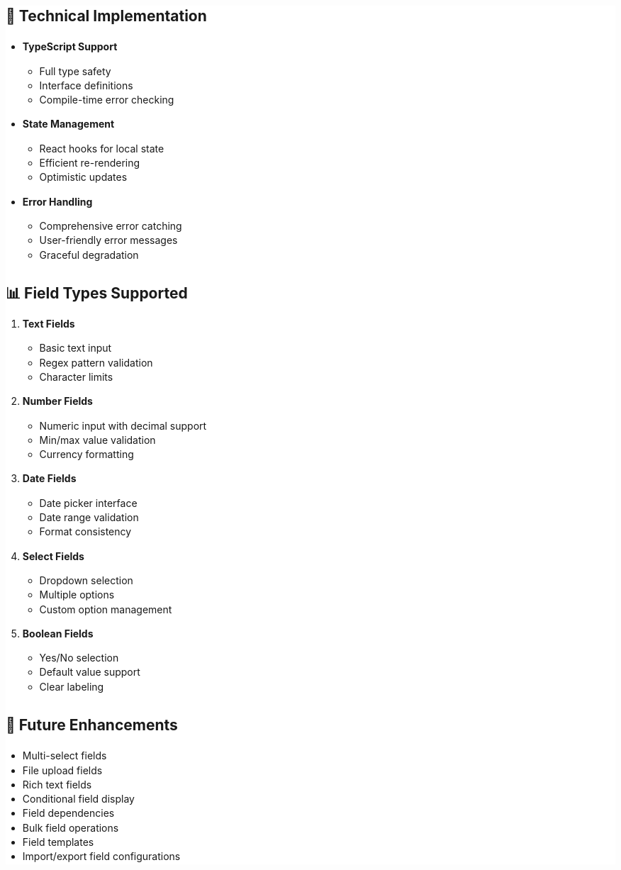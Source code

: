 ## 🔧 Technical Implementation
- **TypeScript Support**
  - Full type safety
  - Interface definitions
  - Compile-time error checking

- **State Management**
  - React hooks for local state
  - Efficient re-rendering
  - Optimistic updates

- **Error Handling**
  - Comprehensive error catching
  - User-friendly error messages
  - Graceful degradation

## 📊 Field Types Supported
1. **Text Fields**
   - Basic text input
   - Regex pattern validation
   - Character limits

2. **Number Fields**
   - Numeric input with decimal support
   - Min/max value validation
   - Currency formatting

3. **Date Fields**
   - Date picker interface
   - Date range validation
   - Format consistency

4. **Select Fields**
   - Dropdown selection
   - Multiple options
   - Custom option management

5. **Boolean Fields**
   - Yes/No selection
   - Default value support
   - Clear labeling

## 🚀 Future Enhancements
- Multi-select fields
- File upload fields
- Rich text fields
- Conditional field display
- Field dependencies
- Bulk field operations
- Field templates
- Import/export field configurations
